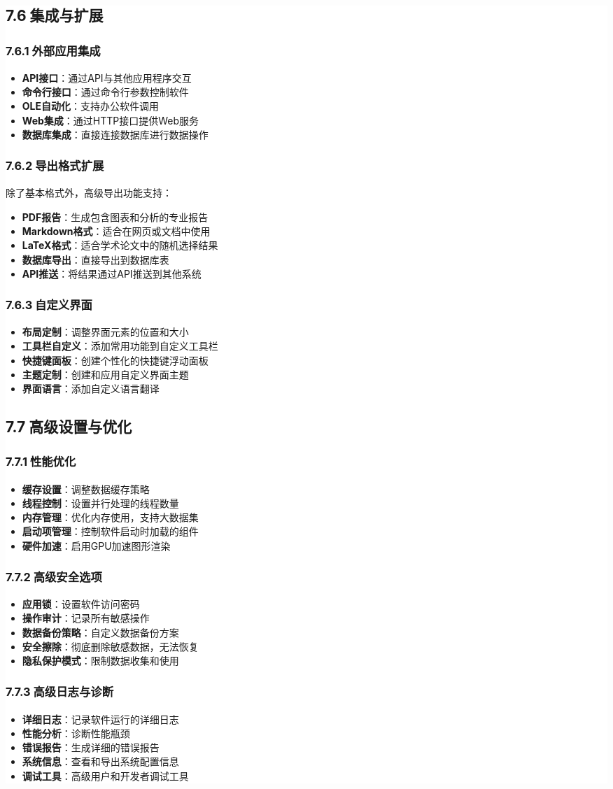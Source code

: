 ## 7.6 集成与扩展

### 7.6.1 外部应用集成

- **API接口**：通过API与其他应用程序交互
- **命令行接口**：通过命令行参数控制软件
- **OLE自动化**：支持办公软件调用
- **Web集成**：通过HTTP接口提供Web服务
- **数据库集成**：直接连接数据库进行数据操作

### 7.6.2 导出格式扩展

除了基本格式外，高级导出功能支持：
- **PDF报告**：生成包含图表和分析的专业报告
- **Markdown格式**：适合在网页或文档中使用
- **LaTeX格式**：适合学术论文中的随机选择结果
- **数据库导出**：直接导出到数据库表
- **API推送**：将结果通过API推送到其他系统

### 7.6.3 自定义界面

- **布局定制**：调整界面元素的位置和大小
- **工具栏自定义**：添加常用功能到自定义工具栏
- **快捷键面板**：创建个性化的快捷键浮动面板
- **主题定制**：创建和应用自定义界面主题
- **界面语言**：添加自定义语言翻译

## 7.7 高级设置与优化

### 7.7.1 性能优化

- **缓存设置**：调整数据缓存策略
- **线程控制**：设置并行处理的线程数量
- **内存管理**：优化内存使用，支持大数据集
- **启动项管理**：控制软件启动时加载的组件
- **硬件加速**：启用GPU加速图形渲染

### 7.7.2 高级安全选项

- **应用锁**：设置软件访问密码
- **操作审计**：记录所有敏感操作
- **数据备份策略**：自定义数据备份方案
- **安全擦除**：彻底删除敏感数据，无法恢复
- **隐私保护模式**：限制数据收集和使用

### 7.7.3 高级日志与诊断

- **详细日志**：记录软件运行的详细日志
- **性能分析**：诊断性能瓶颈
- **错误报告**：生成详细的错误报告
- **系统信息**：查看和导出系统配置信息
- **调试工具**：高级用户和开发者调试工具